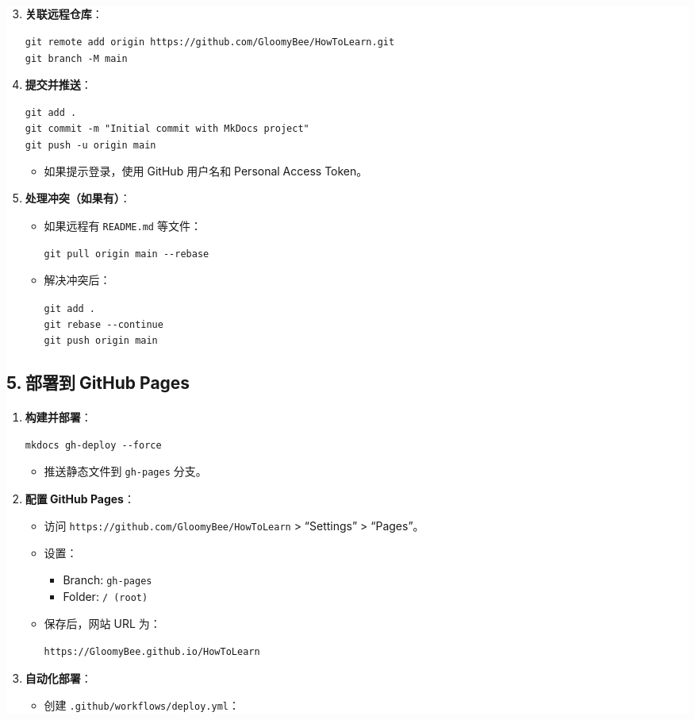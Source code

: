 3. **关联远程仓库**：
    
    ```
    git remote add origin https://github.com/GloomyBee/HowToLearn.git
    git branch -M main
    ```
    
4. **提交并推送**：
    
    ```
    git add .
    git commit -m "Initial commit with MkDocs project"
    git push -u origin main
    ```
    
    - 如果提示登录，使用 GitHub 用户名和 Personal Access Token。
5. **处理冲突（如果有）**：
    
    - 如果远程有 `README.md` 等文件：
        
        ```
        git pull origin main --rebase
        ```
        
    - 解决冲突后：
        
        ```
        git add .
        git rebase --continue
        git push origin main
        ```
        

## 5. 部署到 GitHub Pages

1. **构建并部署**：
    
    ```
    mkdocs gh-deploy --force
    ```
    
    - 推送静态文件到 `gh-pages` 分支。
2. **配置 GitHub Pages**：
    
    - 访问 `https://github.com/GloomyBee/HowToLearn` > “Settings” > “Pages”。
    - 设置：
        - Branch: `gh-pages`
        - Folder: `/ (root)`
    - 保存后，网站 URL 为：
        
        ```
        https://GloomyBee.github.io/HowToLearn
        ```
        
3. **自动化部署**：
    
    - 创建 `.github/workflows/deploy.yml`：
        